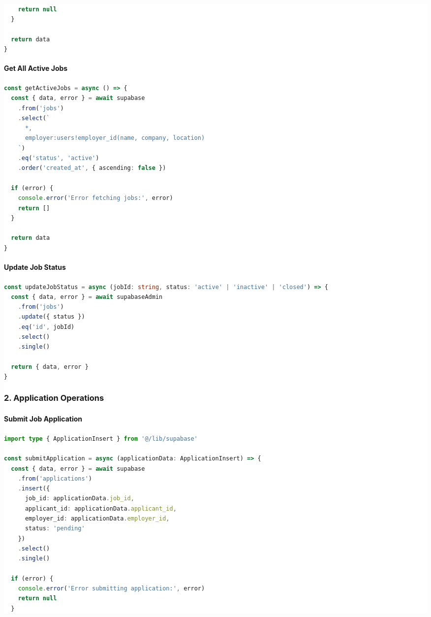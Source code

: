 ```typescript
    return null
  }
  
  return data
}
```

#### Get All Active Jobs
```typescript
const getActiveJobs = async () => {
  const { data, error } = await supabase
    .from('jobs')
    .select(`
      *,
      employer:users!employer_id(name, company, location)
    `)
    .eq('status', 'active')
    .order('created_at', { ascending: false })
    
  if (error) {
    console.error('Error fetching jobs:', error)
    return []
  }
  
  return data
}
```

#### Update Job Status
```typescript
const updateJobStatus = async (jobId: string, status: 'active' | 'inactive' | 'closed') => {
  const { data, error } = await supabaseAdmin
    .from('jobs')
    .update({ status })
    .eq('id', jobId)
    .select()
    .single()
    
  return { data, error }
}
```

### 2. Application Operations

#### Submit Job Application
```typescript
import type { ApplicationInsert } from '@/lib/supabase'

const submitApplication = async (applicationData: ApplicationInsert) => {
  const { data, error } = await supabase
    .from('applications')
    .insert({
      job_id: applicationData.job_id,
      applicant_id: applicationData.applicant_id,
      employer_id: applicationData.employer_id,
      status: 'pending'
    })
    .select()
    .single()
    
  if (error) {
    console.error('Error submitting application:', error)
    return null
  }
```
